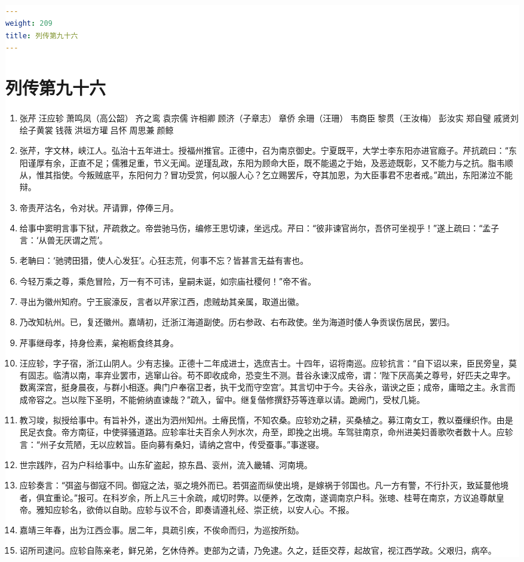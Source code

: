 ```yaml
---
weight: 209
title: 列传第九十六
---
```


# 列传第九十六

1. <span id="列传第九十六-1"></span>
张芹 汪应轸 萧鸣凤（高公韶） 齐之鸾 袁宗儒 许相卿 顾济（子章志） 章侨 余珊（汪珊） 韦商臣 黎贯（王汝梅） 彭汝实 郑自璧 戚贤刘绘子黄裳 钱薇 洪垣方瓘 吕怀 周思兼 颜鲸

2. <span id="列传第九十六-2"></span>
张芹，字文林，峡江人。弘治十五年进士。授福州推官。正德中，召为南京御史。宁夏既平，大学士李东阳亦进官廕子。芹抗疏曰：“东阳谨厚有余，正直不足；儒雅足重，节义无闻。逆瑾乱政，东阳为顾命大臣，既不能遏之于始，及恶迹既彰，又不能力与之抗。脂韦顺从，惟其指使。今叛贼底平，东阳何力？冒功受赏，何以服人心？乞立赐罢斥，夺其加恩，为大臣事君不忠者戒。”疏出，东阳涕泣不能辩。

3. <span id="列传第九十六-3"></span>
帝责芹沽名，令对状。芹请罪，停俸三月。

4. <span id="列传第九十六-4"></span>
给事中窦明言事下狱，芹疏救之。帝尝驰马伤，编修王思切谏，坐远戍。芹曰：“彼非谏官尚尔，吾侪可坐视乎！”遂上疏曰：“孟子言：‘从兽无厌谓之荒’。

5. <span id="列传第九十六-5"></span>
老聃曰：‘驰骋田猎，使人心发狂’。心狂志荒，何事不忘？皆甚言无益有害也。

6. <span id="列传第九十六-6"></span>
今轻万乘之尊，乘危冒险，万一有不可讳，皇嗣未诞，如宗庙社稷何！”帝不省。

7. <span id="列传第九十六-7"></span>
寻出为徽州知府。宁王宸濠反，言者以芹家江西，虑贼劫其亲属，取道出徽。

8. <span id="列传第九十六-8"></span>
乃改知杭州。已，复还徽州。嘉靖初，迁浙江海道副使。历右参政、右布政使。坐为海道时倭人争贡误伤居民，罢归。

9. <span id="列传第九十六-9"></span>
芹事继母孝，持身俭素，枲袍粝食终其身。

10. <span id="列传第九十六-10"></span>
汪应轸，字子宿，浙江山阴人。少有志操。正德十二年成进士，选庶吉士。十四年，诏将南巡。应轸抗言：“自下诏以来，臣民旁皇，莫有固志。临清以南，率弃业罢市，逃窜山谷。苟不即收成命，恐变生不测。昔谷永谏汉成帝，谓：‘陛下厌高美之尊号，好匹夫之卑字。数离深宫，挺身晨夜，与群小相逐。典门户奉宿卫者，执干戈而守空宫’。其言切中于今。夫谷永，谐谀之臣；成帝，庸暗之主。永言而成帝容之。岂以陛下圣明，不能俯纳直谏哉？”疏入，留中。继复偕修撰舒芬等连章以请。跪阙门，受杖几毙。

11. <span id="列传第九十六-11"></span>
教习竣，拟授给事中。有旨补外，遂出为泗州知州。土瘠民惰，不知农桑。应轸劝之耕，买桑植之。募江南女工，教以蚕缫织作。由是民足衣食。帝方南征，中使驿骚道路。应轸率壮夫百余人列水次，舟至，即挽之出境。车驾驻南京，命州进美妇善歌吹者数十人。应轸言：“州子女荒陋，无以应敕旨。臣向募有桑妇，请纳之宫中，传受蚕事。”事遂寝。

12. <span id="列传第九十六-12"></span>
世宗践阼，召为户科给事中。山东矿盗起，掠东昌、衮州，流入畿辅、河南境。

13. <span id="列传第九十六-13"></span>
应轸奏言：“弭盗与御寇不同。御寇之法，驱之境外而已。若弭盗而纵使出境，是嫁祸于邻国也。凡一方有警，不行扑灭，致延蔓他境者，俱宜重论。”报可。在科岁余，所上凡三十余疏，咸切时弊。以便养，乞改南，遂调南京户科。张璁、桂萼在南京，方议追尊献皇帝。雅知应轸名，欲倚以自助。应轸与议不合，即奏请遵礼经、崇正统，以安人心。不报。

14. <span id="列传第九十六-14"></span>
嘉靖三年春，出为江西佥事。居二年，具疏引疾，不俟命而归，为巡按所劾。

15. <span id="列传第九十六-15"></span>
诏所司逮问。应轸自陈亲老，鲜兄弟，乞休侍养。吏部为之请，乃免逮。久之，廷臣交荐，起故官，视江西学政。父艰归，病卒。
